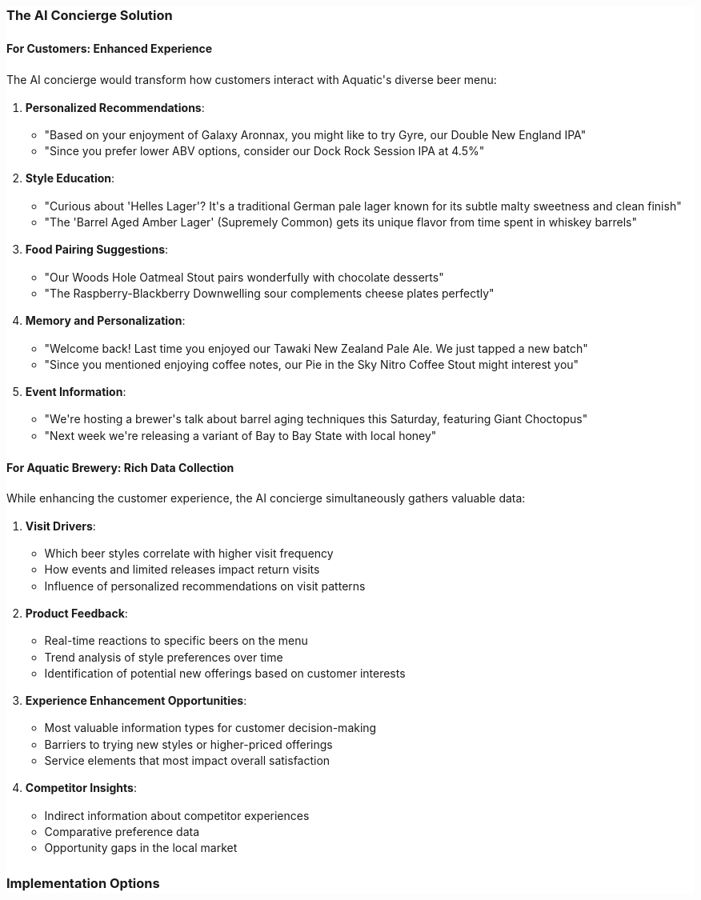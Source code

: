### The AI Concierge Solution

#### For Customers: Enhanced Experience

The AI concierge would transform how customers interact with Aquatic's diverse beer menu:

1. **Personalized Recommendations**:
   - "Based on your enjoyment of Galaxy Aronnax, you might like to try Gyre, our Double New England IPA"
   - "Since you prefer lower ABV options, consider our Dock Rock Session IPA at 4.5%"

2. **Style Education**:
   - "Curious about 'Helles Lager'? It's a traditional German pale lager known for its subtle malty sweetness and clean finish"
   - "The 'Barrel Aged Amber Lager' (Supremely Common) gets its unique flavor from time spent in whiskey barrels"

3. **Food Pairing Suggestions**:
   - "Our Woods Hole Oatmeal Stout pairs wonderfully with chocolate desserts"
   - "The Raspberry-Blackberry Downwelling sour complements cheese plates perfectly"

4. **Memory and Personalization**:
   - "Welcome back! Last time you enjoyed our Tawaki New Zealand Pale Ale. We just tapped a new batch"
   - "Since you mentioned enjoying coffee notes, our Pie in the Sky Nitro Coffee Stout might interest you"

5. **Event Information**:
   - "We're hosting a brewer's talk about barrel aging techniques this Saturday, featuring Giant Choctopus"
   - "Next week we're releasing a variant of Bay to Bay State with local honey"

#### For Aquatic Brewery: Rich Data Collection

While enhancing the customer experience, the AI concierge simultaneously gathers valuable data:

1. **Visit Drivers**:
   - Which beer styles correlate with higher visit frequency
   - How events and limited releases impact return visits
   - Influence of personalized recommendations on visit patterns

2. **Product Feedback**:
   - Real-time reactions to specific beers on the menu
   - Trend analysis of style preferences over time
   - Identification of potential new offerings based on customer interests

3. **Experience Enhancement Opportunities**:
   - Most valuable information types for customer decision-making
   - Barriers to trying new styles or higher-priced offerings
   - Service elements that most impact overall satisfaction

4. **Competitor Insights**:
   - Indirect information about competitor experiences
   - Comparative preference data
   - Opportunity gaps in the local market

### Implementation Options
